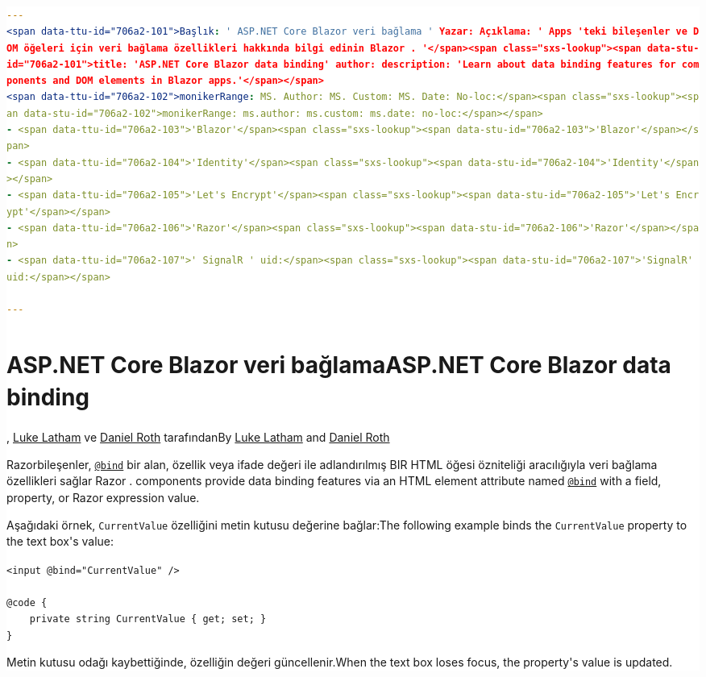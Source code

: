 ```yaml
---
<span data-ttu-id="706a2-101">Başlık: ' ASP.NET Core Blazor veri bağlama ' Yazar: Açıklama: ' Apps 'teki bileşenler ve DOM öğeleri için veri bağlama özellikleri hakkında bilgi edinin Blazor . '</span><span class="sxs-lookup"><span data-stu-id="706a2-101">title: 'ASP.NET Core Blazor data binding' author: description: 'Learn about data binding features for components and DOM elements in Blazor apps.'</span></span>
<span data-ttu-id="706a2-102">monikerRange: MS. Author: MS. Custom: MS. Date: No-loc:</span><span class="sxs-lookup"><span data-stu-id="706a2-102">monikerRange: ms.author: ms.custom: ms.date: no-loc:</span></span>
- <span data-ttu-id="706a2-103">'Blazor'</span><span class="sxs-lookup"><span data-stu-id="706a2-103">'Blazor'</span></span>
- <span data-ttu-id="706a2-104">'Identity'</span><span class="sxs-lookup"><span data-stu-id="706a2-104">'Identity'</span></span>
- <span data-ttu-id="706a2-105">'Let's Encrypt'</span><span class="sxs-lookup"><span data-stu-id="706a2-105">'Let's Encrypt'</span></span>
- <span data-ttu-id="706a2-106">'Razor'</span><span class="sxs-lookup"><span data-stu-id="706a2-106">'Razor'</span></span>
- <span data-ttu-id="706a2-107">' SignalR ' uid:</span><span class="sxs-lookup"><span data-stu-id="706a2-107">'SignalR' uid:</span></span> 

---
```

# <a name="aspnet-core-blazor-data-binding"></a><span data-ttu-id="706a2-108">ASP.NET Core Blazor veri bağlama</span><span class="sxs-lookup"><span data-stu-id="706a2-108">ASP.NET Core Blazor data binding</span></span>

<span data-ttu-id="706a2-109">, [Luke Latham](https://github.com/guardrex) ve [Daniel Roth](https://github.com/danroth27) tarafından</span><span class="sxs-lookup"><span data-stu-id="706a2-109">By [Luke Latham](https://github.com/guardrex) and [Daniel Roth](https://github.com/danroth27)</span></span>

Razor<span data-ttu-id="706a2-110">bileşenler, [`@bind`](xref:mvc/views/razor#bind) bir alan, özellik veya ifade değeri ile adlandırılmış BIR HTML öğesi özniteliği aracılığıyla veri bağlama özellikleri sağlar Razor .</span><span class="sxs-lookup"><span data-stu-id="706a2-110"> components provide data binding features via an HTML element attribute named [`@bind`](xref:mvc/views/razor#bind) with a field, property, or Razor expression value.</span></span>

<span data-ttu-id="706a2-111">Aşağıdaki örnek, `CurrentValue` özelliğini metin kutusu değerine bağlar:</span><span class="sxs-lookup"><span data-stu-id="706a2-111">The following example binds the `CurrentValue` property to the text box's value:</span></span>

```razor
<input @bind="CurrentValue" />

@code {
    private string CurrentValue { get; set; }
}
```

<span data-ttu-id="706a2-112">Metin kutusu odağı kaybettiğinde, özelliğin değeri güncellenir.</span><span class="sxs-lookup"><span data-stu-id="706a2-112">When the text box loses focus, the property's value is updated.</span></span>

